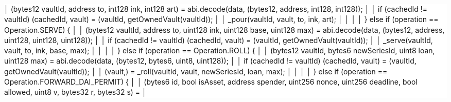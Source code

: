 │                 (bytes12 vaultId, address to, int128 ink, int128 art) = abi.decode(data, (bytes12, address, int128, int128));                                                                                                                                                                                                                   │
│                 if (cachedId != vaultId) (cachedId, vault) = (vaultId, getOwnedVault(vaultId));                                                                                                                                                                                                                                                 │
│                 _pour(vaultId, vault, to, ink, art);                                                                                                                                                                                                                                                                                            │
│                                                                                                                                                                                                                                                                                                                                                 │
│             } else if (operation == Operation.SERVE) {                                                                                                                                                                                                                                                                                          │
│                 (bytes12 vaultId, address to, uint128 ink, uint128 base, uint128 max) = abi.decode(data, (bytes12, address, uint128, uint128, uint128));                                                                                                                                                                                        │
│                 if (cachedId != vaultId) (cachedId, vault) = (vaultId, getOwnedVault(vaultId));                                                                                                                                                                                                                                                 │
│                 _serve(vaultId, vault, to, ink, base, max);                                                                                                                                                                                                                                                                                     │
│                                                                                                                                                                                                                                                                                                                                                 │
│             } else if (operation == Operation.ROLL) {                                                                                                                                                                                                                                                                                           │
│                 (bytes12 vaultId, bytes6 newSeriesId, uint8 loan, uint128 max) = abi.decode(data, (bytes12, bytes6, uint8, uint128));                                                                                                                                                                                                           │
│                 if (cachedId != vaultId) (cachedId, vault) = (vaultId, getOwnedVault(vaultId));                                                                                                                                                                                                                                                 │
│                 (vault,) = _roll(vaultId, vault, newSeriesId, loan, max);                                                                                                                                                                                                                                                                       │
│                                                                                                                                                                                                                                                                                                                                                 │
│             } else if (operation == Operation.FORWARD_DAI_PERMIT) {                                                                                                                                                                                                                                                                             │
│                 (bytes6 id, bool isAsset, address spender, uint256 nonce, uint256 deadline, bool allowed, uint8 v, bytes32 r, bytes32 s) =                                                                                                                                                                                                      │